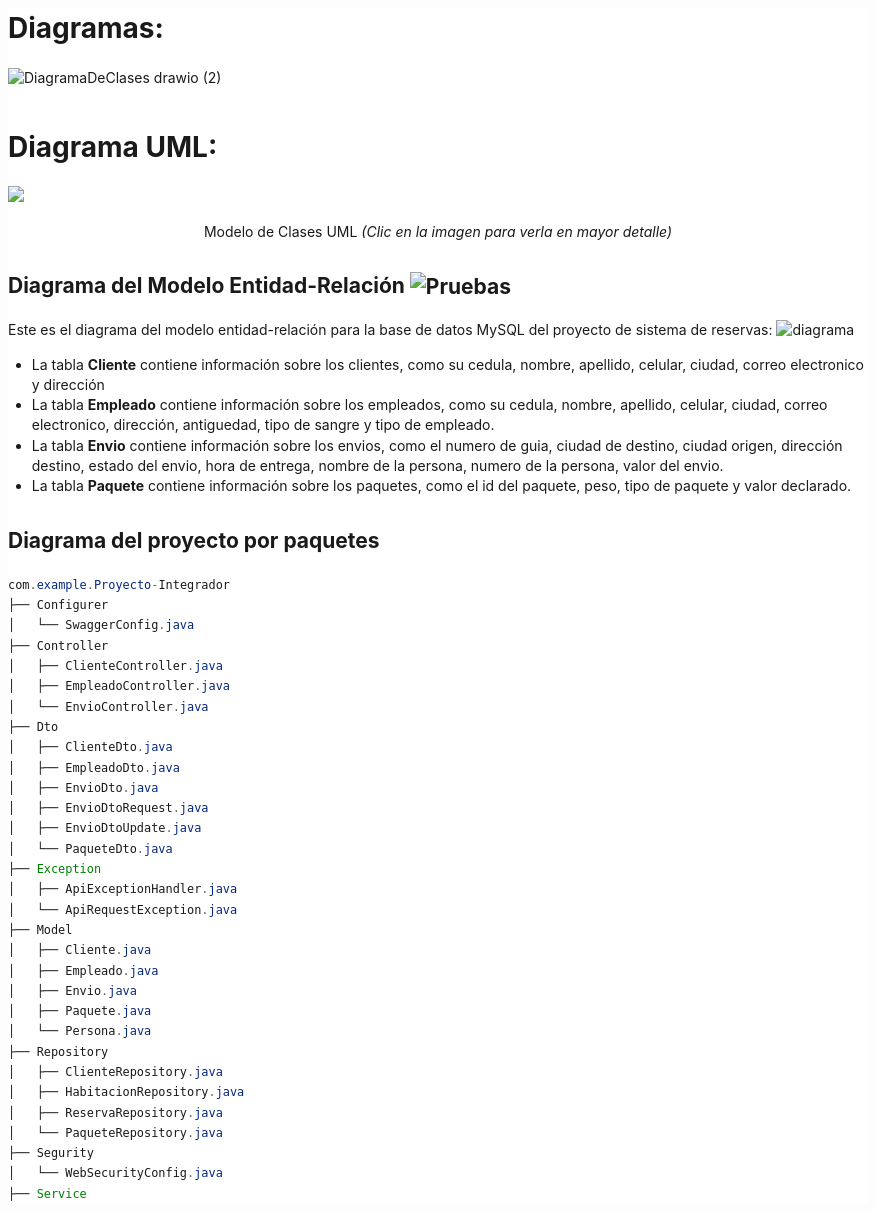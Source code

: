 # Diagramas:
![DiagramaDeClases drawio (2)](https://user-images.githubusercontent.com/115324147/235147788-4df623aa-3200-4d38-b44f-0464df5979cb.png)

# Diagrama UML:
<img src="https://user-images.githubusercontent.com/115324147/236378315-f2af3316-a11b-4744-be9c-7cdd337f3721.png">
<p align="center"> Modelo de Clases UML <i>(Clic en la imagen para verla en mayor detalle)</i></p>

## Diagrama del Modelo Entidad-Relación <img align="center" alt="Pruebas" height="40" width="40" src="https://user-images.githubusercontent.com/115324147/233542530-c691174d-7f63-4ea9-8126-c3ecf520b2c2.png">
Este es el diagrama del modelo entidad-relación para la base de datos MySQL del proyecto de sistema de reservas:
![diagrama](https://user-images.githubusercontent.com/115324147/233475114-f72509af-a274-4fa1-9bab-b0669dbea10e.png)

- La tabla **Cliente** contiene información sobre los clientes, como su cedula, nombre, apellido, celular, ciudad, correo electronico y dirección
- La tabla **Empleado** contiene información sobre los empleados, como su cedula, nombre, apellido, celular, ciudad, correo electronico, dirección, antiguedad, tipo de sangre y tipo de empleado.
- La tabla **Envio** contiene información sobre los envios, como el numero de guia, ciudad de destino, ciudad origen, dirección destino, estado del envio, hora de entrega, nombre de la persona, numero de la persona, valor del envio.
- La tabla **Paquete** contiene información sobre los paquetes, como el id del paquete, peso, tipo de paquete y valor declarado.

## Diagrama del proyecto por paquetes

```java
com.example.Proyecto-Integrador
├── Configurer
│   └── SwaggerConfig.java
├── Controller
│   ├── ClienteController.java
│   ├── EmpleadoController.java
│   └── EnvioController.java
├── Dto
│   ├── ClienteDto.java
│   ├── EmpleadoDto.java
│   ├── EnvioDto.java
│   ├── EnvioDtoRequest.java
│   ├── EnvioDtoUpdate.java
│   └── PaqueteDto.java
├── Exception
│   ├── ApiExceptionHandler.java
│   └── ApiRequestException.java
├── Model
│   ├── Cliente.java
│   ├── Empleado.java
│   ├── Envio.java
│   ├── Paquete.java
│   └── Persona.java
├── Repository
│   ├── ClienteRepository.java
│   ├── HabitacionRepository.java
│   ├── ReservaRepository.java
│   └── PaqueteRepository.java
├── Segurity
│   └── WebSecurityConfig.java
├── Service
```